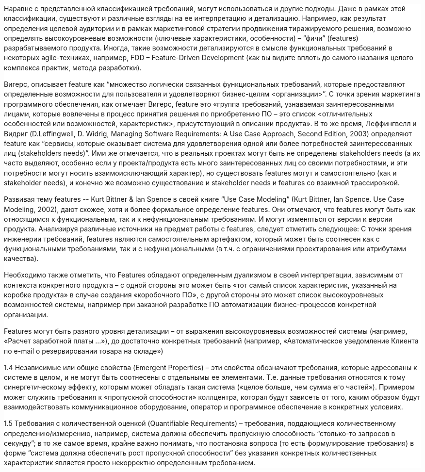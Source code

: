 Наравне с представленной классификацией требований, могут использоваться и другие подходы.
Даже в рамках этой классификации, существуют и различные взгляды на ее интерпретацию и детализацию.  Например, как результат определения целевой аудитории и в рамках маркетинговой стратегии продвижения тиражируемого решения, возможно определять высокоуровневые возможности (ключевые характеристики, особенности) – “фичи” (features) разрабатываемого продукта. Иногда, такие возможности детализируются в смысле функциональных требований в некоторых agile-техниках, например, FDD – Feature-Driven Development (как вы видите вплоть до самого названия целого комплекса практик, метода разработки).

Вигерс, описывает feature как “множество логически связанных функциональных требований, которые предоставляют определенные возможности для пользователя и удовлетворяют бизнес-целям <организации>”. С точки зрения маркетинга программного обеспечения, как отмечает Вигерс, feature  это «группа требований, узнаваемая заинтересованными лицами, которые вовлечены в процесс принятия решения по приобретению ПО – это список <отличительных особенностей или возможностей, характеристик>, присутствующий в описании продукта». В то же время, Леффингвелл и Видриг (D.Leffingwell, D. Widrig, Managing Software Requirements: A Use Case Approach, Second Edition, 2003) определяют feature как “сервисы, которые оказывает система для удовлетворения одной или более потребностей заинтересованных лиц (stakeholders needs)”. Ими же отмечается, что в реальных проектах могут  быть не определены stakeholders needs (а их часто выделяют, особенно если у проекта/продукта есть много заинтересованных лиц со своими потребностями, и эти потребности могут носить взаимоисключающий характер), но существовать features могут и самостоятельно (как и stakeholder needs), и конечно же возможно существование и stakeholder needs и features со взаимной трассировкой.  

Развивая тему features -- Kurt Bittner & Ian Spence  в своей книге “Use Case Modeling” (Kurt Bittner, Ian Spence. Use Case Modeling, 2002), дают схожее, хотя и более формальное определение features. Они отмечают, что features могут быть как относящимся к функциональным, так и к нефункциональным требованиям. И могут изменяться от версии к версии продукта.
Анализируя различные источники на предмет работы с features, следует отметить следующее:
С точки зрения инженерии требований, features являются самостоятельным артефактом, который может быть соотнесен как с функциональными требованиями, так и с нефункциональными (в т.ч. с ограничениями проектирования или атрибутами качества).

Необходимо также отметить, что Features обладают определенным дуализмом в своей интерпретации, зависимым от контекста конкретного продукта – с одной стороны это может быть «тот самый список характеристик, указанный на коробке продукта» в случае создания «коробочного ПО», с другой стороны это может список высокоуровневых возможностей системы, например при заказной разработке ПО автоматизации бизнес-процессов конкретной организации.

Features могут быть разного уровня детализации – от выражения высокоуровневых возможностей системы (например, «Расчет заработной платы …»), до достаточно конкретных требований (например, «Автоматическое уведомление Клиента по e-mail о резервировании товара на складе»)

1.4 Независимые или общие свойства (Emergent Properties) – эти свойства обозначают требования, которые адресованы к системе в целом, и не могут быть соотнесены с отдельнымы ее элементами. Т.е. данные требования относятся к тому синергетическому эффекту, которым может обладать такая система («целое больше, чем сумма его частей»). Примером может служить требования к «пропускной способности» коллцентра, которая будут зависеть от того, каким образом будут взаимодействовать коммуникационное оборудование, оператор и программное обеспечение в конкретных условиях.

1.5 Требования с количественной оценкой (Quantifiable Requirements) – требования, поддающиеся количественному определению/измерению, например, система должна обеспечить пропускную способность “столько-то запросов в секунду”; в то же самое время, крайне важно понимать, что постановка вопроса (то есть формулирование требования) в форме “система должна обеспечить рост пропускной способности” без указания конкретных количественных характеристик является просто некорректно определенным требованием.
